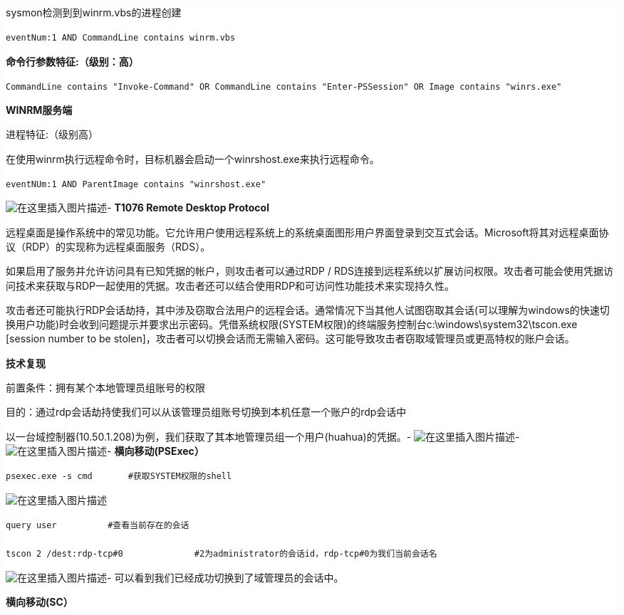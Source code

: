 sysmon检测到到winrm.vbs的进程创建

    eventNum:1 AND CommandLine contains winrm.vbs
    
        

**命令行参数特征:（级别：高）**

    CommandLine contains "Invoke-Command" OR CommandLine contains "Enter-PSSession" OR Image contains "winrs.exe"
    
        

**WINRM服务端**

进程特征:（级别高）

在使用winrm执行远程命令时，目标机器会启动一个winrshost.exe来执行远程命令。

    eventNUm:1 AND ParentImage contains "winrshost.exe"
    
        

![在这里插入图片描述](https://cubox.pro/c/filters:no_upscale()?imageUrl=https%3A%2F%2Fimg-blog.csdnimg.cn%2F20201006201931493.png%3Fx-oss-process%3Dimage%2Fwatermark%2Ctype_ZmFuZ3poZW5naGVpdGk%2Cshadow_10%2Ctext_aHR0cHM6Ly9ibG9nLmNzZG4ubmV0L3FxXzM0ODAxNzQ1%2Csize_16%2Ccolor_FFFFFF%2Ct_70%23pic_center)-
**T1076 Remote Desktop Protocol**

远程桌面是操作系统中的常见功能。它允许用户使用远程系统上的系统桌面图形用户界面登录到交互式会话。Microsoft将其对远程桌面协议（RDP）的实现称为远程桌面服务（RDS）。

如果启用了服务并允许访问具有已知凭据的帐户，则攻击者可以通过RDP / RDS连接到远程系统以扩展访问权限。攻击者可能会使用凭据访问技术来获取与RDP一起使用的凭据。攻击者还可以结合使用RDP和可访问性功能技术来实现持久性。

攻击者还可能执行RDP会话劫持，其中涉及窃取合法用户的远程会话。通常情况下当其他人试图窃取其会话(可以理解为windows的快速切换用户功能)时会收到问题提示并要求出示密码。凭借系统权限(SYSTEM权限)的终端服务控制台c:\\windows\\system32\\tscon.exe \[session number to be stolen\]，攻击者可以切换会话而无需输入密码。这可能导致攻击者窃取域管理员或更高特权的账户会话。

**技术复现**

前置条件：拥有某个本地管理员组账号的权限

目的：通过rdp会话劫持使我们可以从该管理员组账号切换到本机任意一个账户的rdp会话中

以一台域控制器(10.50.1.208)为例，我们获取了其本地管理员组一个用户(huahua)的凭据。-
![在这里插入图片描述](https://cubox.pro/c/filters:no_upscale()?imageUrl=https%3A%2F%2Fimg-blog.csdnimg.cn%2F20201006201957305.png%3Fx-oss-process%3Dimage%2Fwatermark%2Ctype_ZmFuZ3poZW5naGVpdGk%2Cshadow_10%2Ctext_aHR0cHM6Ly9ibG9nLmNzZG4ubmV0L3FxXzM0ODAxNzQ1%2Csize_16%2Ccolor_FFFFFF%2Ct_70%23pic_center)-
![在这里插入图片描述](https://cubox.pro/c/filters:no_upscale()?imageUrl=https%3A%2F%2Fimg-blog.csdnimg.cn%2F20201006202002900.png%3Fx-oss-process%3Dimage%2Fwatermark%2Ctype_ZmFuZ3poZW5naGVpdGk%2Cshadow_10%2Ctext_aHR0cHM6Ly9ibG9nLmNzZG4ubmV0L3FxXzM0ODAxNzQ1%2Csize_16%2Ccolor_FFFFFF%2Ct_70%23pic_center)-
**横向移动(PSExec）**

    psexec.exe -s cmd       #获取SYSTEM权限的shell
    
        

![在这里插入图片描述](https://cubox.pro/c/filters:no_upscale()?imageUrl=https%3A%2F%2Fimg-blog.csdnimg.cn%2F20201006202019598.png%3Fx-oss-process%3Dimage%2Fwatermark%2Ctype_ZmFuZ3poZW5naGVpdGk%2Cshadow_10%2Ctext_aHR0cHM6Ly9ibG9nLmNzZG4ubmV0L3FxXzM0ODAxNzQ1%2Csize_16%2Ccolor_FFFFFF%2Ct_70%23pic_center)

    query user          #查看当前存在的会话
    
    tscon 2 /dest:rdp-tcp#0              #2为administrator的会话id，rdp-tcp#0为我们当前会话名
    
        

![在这里插入图片描述](https://cubox.pro/c/filters:no_upscale()?imageUrl=https%3A%2F%2Fimg-blog.csdnimg.cn%2F20201006202037527.png%3Fx-oss-process%3Dimage%2Fwatermark%2Ctype_ZmFuZ3poZW5naGVpdGk%2Cshadow_10%2Ctext_aHR0cHM6Ly9ibG9nLmNzZG4ubmV0L3FxXzM0ODAxNzQ1%2Csize_16%2Ccolor_FFFFFF%2Ct_70%23pic_center)-
可以看到我们已经成功切换到了域管理员的会话中。

**横向移动(SC）**
